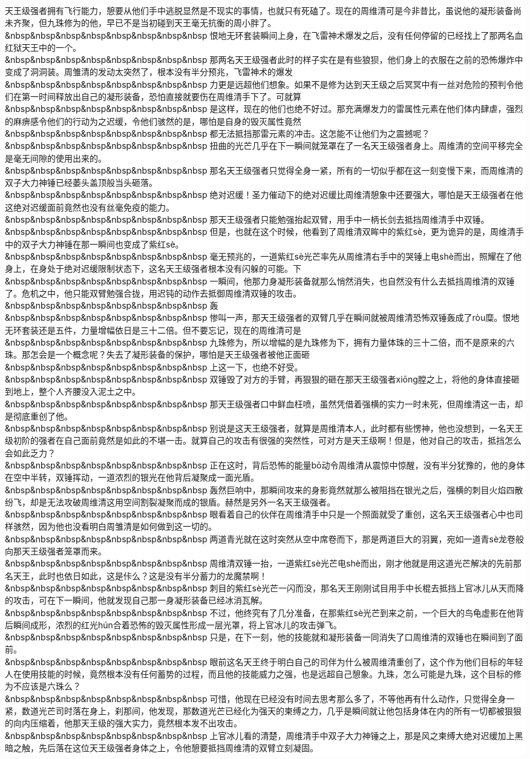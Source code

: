  天王级强者拥有飞行能力，憩要从他们手中逃脱显然是不现实的事情，也就只有死磕了。现在的周维清可是今非昔比，虽说他的凝形装备尚未齐聚，但九珠修为的他，早已不是当初碰到天王毫无抗衡的周小胖了。
 <br/>&nbsp&nbsp&nbsp&nbsp&nbsp&nbsp&nbsp&nbsp
 恨地无环套装瞬间上身，在飞雷神术爆发之后，没有任何停留的已经找上了那两名血红狱天王中的一个。
 <br/>&nbsp&nbsp&nbsp&nbsp&nbsp&nbsp&nbsp&nbsp
 那两名天王级强者此时的样子实在是有些狼狈，他们身上的衣服在之前的恐怖爆炸中变成了洞洞装。周雏清的发动太突然了，根本没有半分预兆，飞雷神术的爆发
 <br/>&nbsp&nbsp&nbsp&nbsp&nbsp&nbsp&nbsp&nbsp
 力更是远超他们想象。如果不是修为达到天王级之后冥冥中有一丝对危险的预判令他们在第一时间释放出自己的凝形装备，恐怕直接就要伤在周维清手下了。可就算
 <br/>&nbsp&nbsp&nbsp&nbsp&nbsp&nbsp&nbsp&nbsp
 是这样，现在的他们也绝不好过。那充满爆发力的雷属性元素在他们体内肆虐，强烈的麻痹感令他们的行动为之迟缓，令他们骇然的是，哪怕是自身的毁灭属性竟然
 <br/>&nbsp&nbsp&nbsp&nbsp&nbsp&nbsp&nbsp&nbsp
 都无法抵挡那雷元素的冲击。这怎能不让他们为之震撼呢？
 <br/>&nbsp&nbsp&nbsp&nbsp&nbsp&nbsp&nbsp&nbsp
 扭曲的光芒几乎在下一瞬间就笼罩在了一名天王级强者身上。周维清的空间平移完全是毫无间隙的使用出来的。
 <br/>&nbsp&nbsp&nbsp&nbsp&nbsp&nbsp&nbsp&nbsp
 那名天王级强者只觉得全身一紧，所有的一切似乎都在这一刻变慢下来，而周维清的双子大力神锤已经萎头盖顶般当头砸落。
 <br/>&nbsp&nbsp&nbsp&nbsp&nbsp&nbsp&nbsp&nbsp
 绝对迟缓！圣力催动下的绝对迟缓比周维清憩象中还要强大，哪怕是天王级强者在他这绝对迟缓面前竟然也没有丝毫免疫的能力。
 <br/>&nbsp&nbsp&nbsp&nbsp&nbsp&nbsp&nbsp&nbsp
 那天王级强者只能勉强抬起双臂，用手中一柄长剑去抵挡周维清手中双锤。
 <br/>&nbsp&nbsp&nbsp&nbsp&nbsp&nbsp&nbsp&nbsp
 但是，也就在这个时候，他看到了周维清双眸中的紫红sè，更为诡异的是，周维清手中的双子大力神锤在那一瞬间也变成了紫红sè。
 <br/>&nbsp&nbsp&nbsp&nbsp&nbsp&nbsp&nbsp&nbsp
 毫无预兆的，一道紫红sè光芒率先从周维清右手中的哭锤上电shè而出，照耀在了他身上，在身处于绝对迟缓限制状态下，这名天王级强者根本没有闪躲的可能。下
 <br/>&nbsp&nbsp&nbsp&nbsp&nbsp&nbsp&nbsp&nbsp
 一瞬间，他那力身凝形装备就那么悄然消失，也自然没有什么去抵挡周维清的双锤了。危机之中，他只能双臂勉强合拢，用迟钝的动作去抵御周维清双锤的攻击。
 <br/>&nbsp&nbsp&nbsp&nbsp&nbsp&nbsp&nbsp&nbsp
 轰
 <br/>&nbsp&nbsp&nbsp&nbsp&nbsp&nbsp&nbsp&nbsp
 惨叫一声，那天王级强者的双臂几乎在瞬间就被周维清恐怖双锤轰成了ròu糜。恨地无环套装还是五件，力量增幅依日是三十二倍。但不要忘记，现在的周维清可是
 <br/>&nbsp&nbsp&nbsp&nbsp&nbsp&nbsp&nbsp&nbsp
 九珠修为，所以增幅的是九珠修为下，拥有力量体珠的三十二倍，而不是原来的六珠。那怎会是一个概念呢？失去了凝形装备的保护，哪怕是天王级强者被他正面砸
 <br/>&nbsp&nbsp&nbsp&nbsp&nbsp&nbsp&nbsp&nbsp
 上这一下，也绝不好受。
 <br/>&nbsp&nbsp&nbsp&nbsp&nbsp&nbsp&nbsp&nbsp
 双锤毁了对方的手臂，再狠狠的砸在那天王级强者xiōng膛之上，将他的身体直接砸到地上，整个人齐腰没入泥土之中。
 <br/>&nbsp&nbsp&nbsp&nbsp&nbsp&nbsp&nbsp&nbsp
 那天王级强者口中鲜血枉喷，虽然凭借着强横的实力一时未死，但周维清这一击，却是彻底重创了他。
 <br/>&nbsp&nbsp&nbsp&nbsp&nbsp&nbsp&nbsp&nbsp
 别说是这天王级强者，就算是周维清本人，此时都有些愣神，他也没想到，一名天王级初阶的强者在自己面前竟然是如此的不堪一击。就算自己的攻击有很强的突然性，可对方是天王级啊！但是，他对自己的攻击，抵挡怎么会如此乏力？
 <br/>&nbsp&nbsp&nbsp&nbsp&nbsp&nbsp&nbsp&nbsp
 正在这时，背后恐怖的能量bō动令周维清从震惊中惊醒，没有半分犹豫的，他的身体在空中半转，双锤挥动，一道浓烈的银光在他背后凝聚成一面光盾。
 <br/>&nbsp&nbsp&nbsp&nbsp&nbsp&nbsp&nbsp&nbsp
 轰然巨响中，那瞬间攻来的身影竟然就那么被阻挡在银光之后，强横的刺目火焰四散纷飞，却是无法攻破周维清这用空间割裂凝聚而成的银盾。赫然是另外一名天王级强者。
 <br/>&nbsp&nbsp&nbsp&nbsp&nbsp&nbsp&nbsp&nbsp
 眼看着自己的伙伴在周维清手中只是一个照面就受了重创，这名天王级强者心中也司样骇然，因为他也没看明白周雏清是如何做到这一切的。
 <br/>&nbsp&nbsp&nbsp&nbsp&nbsp&nbsp&nbsp&nbsp
 两道青光就在这时突然从空中席卷而下，那是两道巨大的羽翼，宛如一道青sè龙卷般向那天王级强者笼罩而来。
 <br/>&nbsp&nbsp&nbsp&nbsp&nbsp&nbsp&nbsp&nbsp
 周维清双锤一抬，一道紫红sè光芒电shè而出，刚才他就是用这道光芒解决的先前那名天王，此时也依日如此，这是佧么？这是没有半分蓄力的龙魔禁啊！
 <br/>&nbsp&nbsp&nbsp&nbsp&nbsp&nbsp&nbsp&nbsp
 刺目的紫红sè光芒一闪而没，那名天王刚刚试目用手中长棍去抵挡上官冰儿从天而降的攻击，可在下一瞬间，他就发现自己那一身凝形装备已经冰消瓦解。
 <br/>&nbsp&nbsp&nbsp&nbsp&nbsp&nbsp&nbsp&nbsp
 不过，他终究有了几分准备，在那紫红sè光芒到来之前，一个巨大的鸟龟虚影在他背后瞬间成形，浓烈的红光hún合着恐怖的毁灭属性形成一层光罩，将上官冰儿的攻击弹飞。
 <br/>&nbsp&nbsp&nbsp&nbsp&nbsp&nbsp&nbsp&nbsp
 只是，在下一刻，他的技能就和凝形装备一同消失了口周维清的双锤也在瞬间到了面前。
 <br/>&nbsp&nbsp&nbsp&nbsp&nbsp&nbsp&nbsp&nbsp
 眼前这名天王终于明白自己的司伴为什么被周维清重创了，这个作为他们目标的年轻人在使用技能的时候，竟然根本没有任何蓄势的过程，而且他的技能威力之强，也是远超自己憩象。九珠，怎么可能是九珠，这个目标的修为不应该是六珠么？
 <br/>&nbsp&nbsp&nbsp&nbsp&nbsp&nbsp&nbsp&nbsp
 可惜，他现在已经没有时间去思考那么多了，不等他再有什么动作，只觉得全身一紧，数道光芒司时落在身上，刹那间，他发现，那数道光芒已经化为强天的柬缚之力，几乎是瞬间就让他包括身体在内的所有一切都被狠狠的向内压缩着，他那天王级的强大实力，竟然根本发不出攻击。
 <br/>&nbsp&nbsp&nbsp&nbsp&nbsp&nbsp&nbsp&nbsp
 上官冰儿看的清楚，周维清手中双子大力神锤之上，那是风之柬缚大绝对迟缓加上黑暗之触，先后落在这位天王级强者身体之上，令他憩要抵挡周维清的双臂立刻凝固。